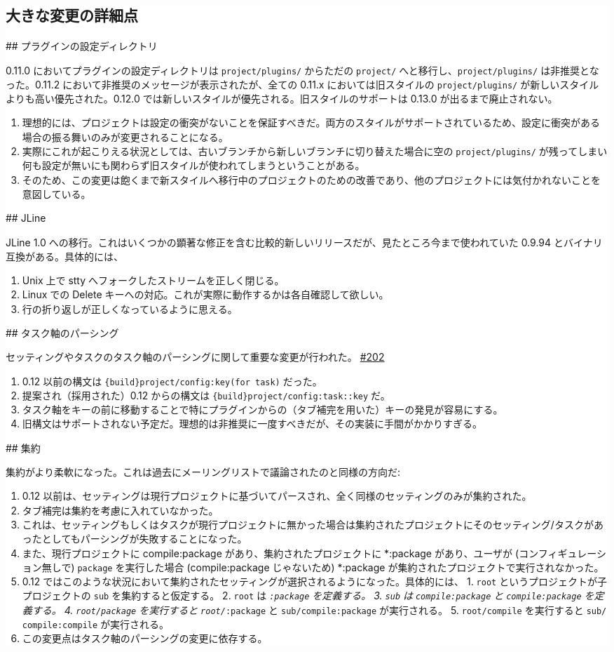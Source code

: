 ## 大きな変更の詳細点

<a id="plugin_dir"/>
## プラグインの設定ディレクトリ

0.11.0 においてプラグインの設定ディレクトリは <code>project/plugins/</code> からただの <code>project/</code> へと移行し、<code>project/plugins/</code> は非推奨となった。0.11.2 において非推奨のメッセージが表示されたが、全ての 0.11.x においては旧スタイルの <code>project/plugins/</code> が新しいスタイルよりも高い優先された。0.12.0 では新しいスタイルが優先される。旧スタイルのサポートは 0.13.0 が出るまで廃止されない。

  1. 理想的には、プロジェクトは設定の衝突がないことを保証すべきだ。両方のスタイルがサポートされているため、設定に衝突がある場合の振る舞いのみが変更されることになる。
  2. 実際にこれが起こりえる状況としては、古いブランチから新しいブランチに切り替えた場合に空の <code>project/plugins/</code> が残ってしまい何も設定が無いにも関わらず旧スタイルが使われてしまうということがある。
  3. そのため、この変更は飽くまで新スタイルへ移行中のプロジェクトのための改善であり、他のプロジェクトには気付かれないことを意図している。

<a id="jline"/>
## JLine

JLine 1.0 への移行。これはいくつかの顕著な修正を含む比較的新しいリリースだが、見たところ今まで使われていた 0.9.94 とバイナリ互換がある。具体的には、

  1. Unix 上で stty へフォークしたストリームを正しく閉じる。
  2. Linux での Delete キーへの対応。これが実際に動作するかは各自確認して欲しい。
  3. 行の折り返しが正しくなっているように思える。

<a id="task_axis"/>
## タスク軸のパーシング

セッティングやタスクのタスク軸のパーシングに関して重要な変更が行われた。 [#202](https://github.com/harrah/xsbt/issues/202)

  1. 0.12 以前の構文は <code>{build}project/config:key(for task)</code> だった。
  2. 提案され（採用された）0.12 からの構文は <code>{build}project/config:task::key</code> だ。
  3. タスク軸をキーの前に移動することで特にプラグインからの（タブ補完を用いた）キーの発見が容易にする。
  4. 旧構文はサポートされない予定だ。理想的は非推奨に一度すべきだが、その実装に手間がかかりすぎる。

<a id="aggregation"/>
## 集約

集約がより柔軟になった。これは過去にメーリングリストで議論されたのと同様の方向だ:

  1. 0.12 以前は、セッティングは現行プロジェクトに基づいてパースされ、全く同様のセッティングのみが集約された。
  2. タブ補完は集約を考慮に入れていなかった。
  3. これは、セッティングもしくはタスクが現行プロジェクトに無かった場合は集約されたプロジェクトにそのセッティング/タスクがあったとしてもパーシングが失敗することになった。
  4. また、現行プロジェクトに compile:package があり、集約されたプロジェクトに *:package があり、ユーザが (コンフィギュレーション無しで) <code>package</code> を実行した場合 (compile:package じゃないため) *:package が集約されたプロジェクトで実行されなかった。
  5. 0.12 ではこのような状況において集約されたセッティングが選択されるようになった。具体的には、
    1. <code>root</code> というプロジェクトが子プロジェクトの <code>sub</code> を集約すると仮定する。
    2. <code>root</code> は <code>*:package</code> を定義する。
    3. <code>sub</code> は <code>compile:package</code> と <code>compile:package</code> を定義する。
    4. <code>root/package</code> を実行すると <code>root/*:package</code> と <code>sub/compile:package</code> が実行される。
    5. <code>root/compile</code> を実行すると <code>sub/compile:compile</code> が実行される。
  6. この変更点はタスク軸のパーシングの変更に依存する。

